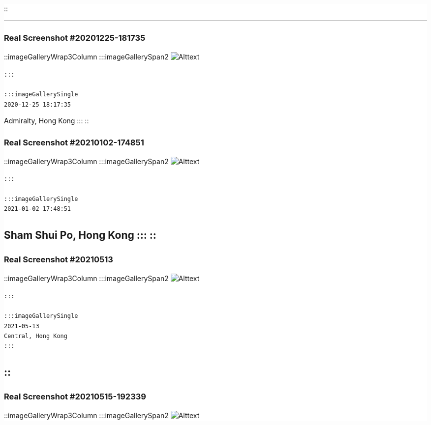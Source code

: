 ::

---



### Real Screenshot #20201225-181735
::imageGalleryWrap3Column
    :::imageGallerySpan2
      ![Alttext](/img/realScreenShot/20201225-181735-web.jpg)

    :::

    :::imageGallerySingle
    2020-12-25 18:17:35   
   Admiralty, Hong Kong 
    :::
::

### Real Screenshot #20210102-174851
::imageGalleryWrap3Column
    :::imageGallerySpan2
      ![Alttext](/img/realScreenShot/20210102-174851-web.jpg)

    :::

    :::imageGallerySingle
    2021-01-02 17:48:51  
   Sham Shui Po, Hong Kong 
    :::
::
---

### Real Screenshot #20210513
::imageGalleryWrap3Column
    :::imageGallerySpan2
     ![Alttext](/img/realScreenShot/Screenshot-20210513-cropped-web.jpg)  

    :::

    :::imageGallerySingle
    2021-05-13   
    Central, Hong Kong 
    :::
::
---

### Real Screenshot #20210515-192339
::imageGalleryWrap3Column
    :::imageGallerySpan2
     ![Alttext](/img/realScreenShot/20210515-192339-web.jpg)  
